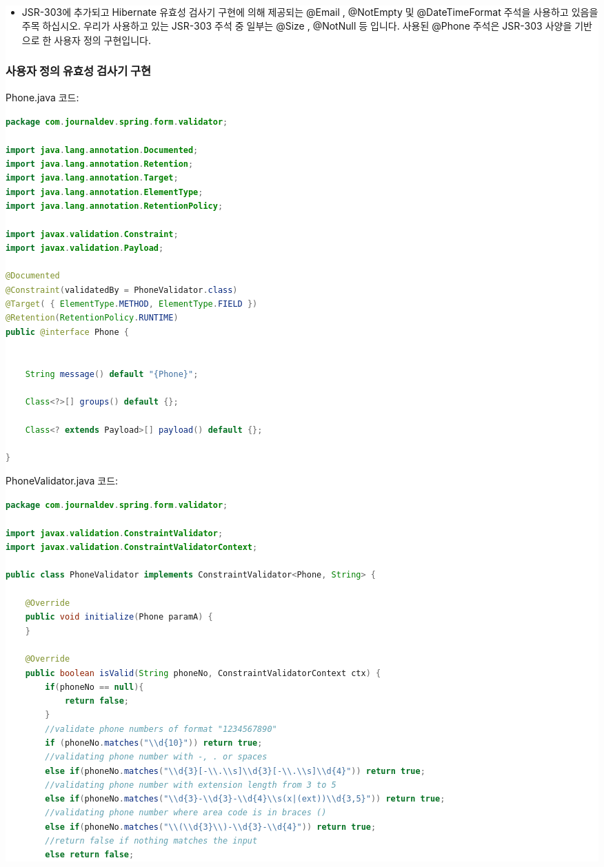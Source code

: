 - JSR-303에 추가되고 Hibernate 유효성 검사기 구현에 의해 제공되는 @Email , @NotEmpty 및 @DateTimeFormat 주석을 사용하고 있음을 주목 하십시오. 우리가 사용하고 있는 JSR-303 주석 중 일부는 @Size , @NotNull 등 입니다. 사용된 @Phone 주석은 JSR-303 사양을 기반으로 한 사용자 정의 구현입니다.


### 사용자 정의 유효성 검사기 구현

Phone.java 코드:

```java
package com.journaldev.spring.form.validator;

import java.lang.annotation.Documented;
import java.lang.annotation.Retention;
import java.lang.annotation.Target;
import java.lang.annotation.ElementType;
import java.lang.annotation.RetentionPolicy;

import javax.validation.Constraint;
import javax.validation.Payload;

@Documented
@Constraint(validatedBy = PhoneValidator.class)
@Target( { ElementType.METHOD, ElementType.FIELD })
@Retention(RetentionPolicy.RUNTIME)
public @interface Phone {


    String message() default "{Phone}";

    Class<?>[] groups() default {};

    Class<? extends Payload>[] payload() default {};

}
```


PhoneValidator.java 코드:
```java
package com.journaldev.spring.form.validator;

import javax.validation.ConstraintValidator;
import javax.validation.ConstraintValidatorContext;

public class PhoneValidator implements ConstraintValidator<Phone, String> {

	@Override
	public void initialize(Phone paramA) {
	}

	@Override
	public boolean isValid(String phoneNo, ConstraintValidatorContext ctx) {
		if(phoneNo == null){
			return false;
		}
		//validate phone numbers of format "1234567890"
        if (phoneNo.matches("\\d{10}")) return true;
        //validating phone number with -, . or spaces
        else if(phoneNo.matches("\\d{3}[-\\.\\s]\\d{3}[-\\.\\s]\\d{4}")) return true;
        //validating phone number with extension length from 3 to 5
        else if(phoneNo.matches("\\d{3}-\\d{3}-\\d{4}\\s(x|(ext))\\d{3,5}")) return true;
        //validating phone number where area code is in braces ()
        else if(phoneNo.matches("\\(\\d{3}\\)-\\d{3}-\\d{4}")) return true;
        //return false if nothing matches the input
        else return false;
```